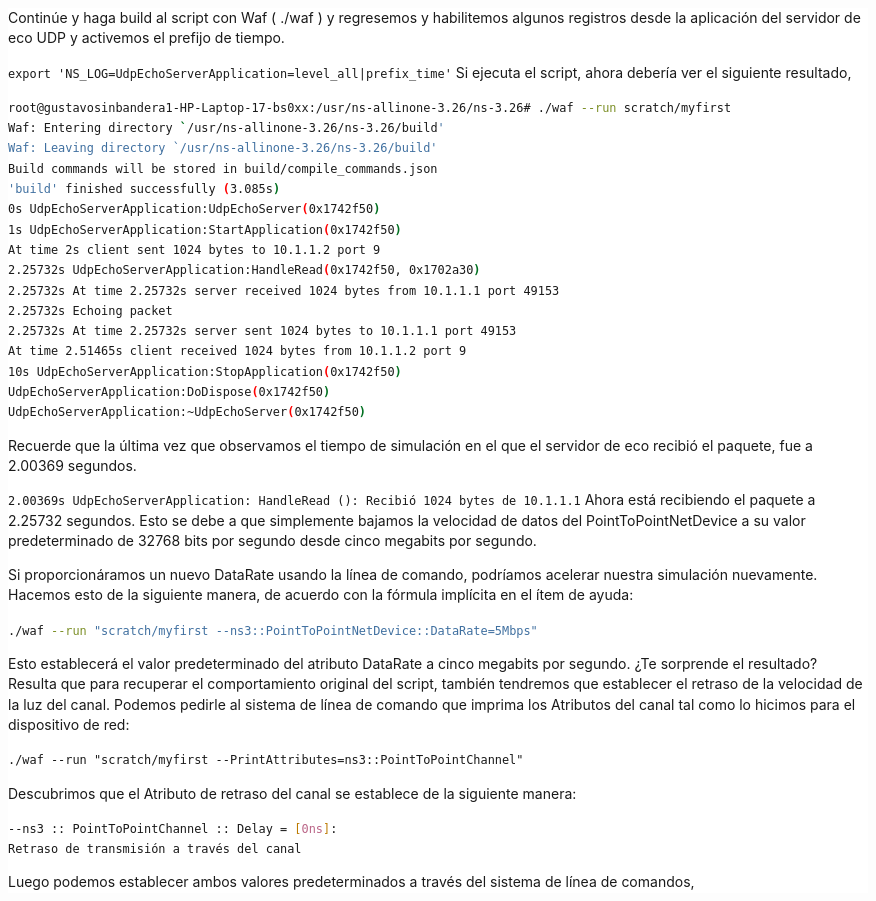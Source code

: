 Continúe y haga build al  script con Waf ( ./waf ) y regresemos y habilitemos algunos registros desde la aplicación del servidor de eco UDP y activemos el prefijo de tiempo.

`export 'NS_LOG=UdpEchoServerApplication=level_all|prefix_time'`
Si ejecuta el script, ahora debería ver el siguiente resultado,

```bash
root@gustavosinbandera1-HP-Laptop-17-bs0xx:/usr/ns-allinone-3.26/ns-3.26# ./waf --run scratch/myfirst
Waf: Entering directory `/usr/ns-allinone-3.26/ns-3.26/build'
Waf: Leaving directory `/usr/ns-allinone-3.26/ns-3.26/build'
Build commands will be stored in build/compile_commands.json
'build' finished successfully (3.085s)
0s UdpEchoServerApplication:UdpEchoServer(0x1742f50)
1s UdpEchoServerApplication:StartApplication(0x1742f50)
At time 2s client sent 1024 bytes to 10.1.1.2 port 9
2.25732s UdpEchoServerApplication:HandleRead(0x1742f50, 0x1702a30)
2.25732s At time 2.25732s server received 1024 bytes from 10.1.1.1 port 49153
2.25732s Echoing packet
2.25732s At time 2.25732s server sent 1024 bytes to 10.1.1.1 port 49153
At time 2.51465s client received 1024 bytes from 10.1.1.2 port 9
10s UdpEchoServerApplication:StopApplication(0x1742f50)
UdpEchoServerApplication:DoDispose(0x1742f50)
UdpEchoServerApplication:~UdpEchoServer(0x1742f50)
```

Recuerde que la última vez que observamos el tiempo de simulación en el que el servidor de eco recibió el paquete, fue a 2.00369 segundos.

`2.00369s UdpEchoServerApplication: HandleRead (): Recibió 1024 bytes de 10.1.1.1`
Ahora está recibiendo el paquete a 2.25732 segundos. Esto se debe a que simplemente bajamos la velocidad de datos del PointToPointNetDevice a su valor predeterminado de 32768 bits por segundo desde cinco megabits por segundo.

Si proporcionáramos un nuevo DataRate usando la línea de comando, podríamos acelerar nuestra simulación nuevamente. Hacemos esto de la siguiente manera, de acuerdo con la fórmula implícita en el ítem de ayuda:
```bash
./waf --run "scratch/myfirst --ns3::PointToPointNetDevice::DataRate=5Mbps"
```

Esto establecerá el valor predeterminado del atributo DataRate a cinco megabits por segundo. ¿Te sorprende el resultado? Resulta que para recuperar el comportamiento original del script, también tendremos que establecer el retraso de la velocidad de la luz del canal. Podemos pedirle al sistema de línea de comando que imprima los Atributos del canal tal como lo hicimos para el dispositivo de red:

```
./waf --run "scratch/myfirst --PrintAttributes=ns3::PointToPointChannel"
```

Descubrimos que el Atributo de retraso del canal se establece de la siguiente manera:
```bash
--ns3 :: PointToPointChannel :: Delay = [0ns]:
Retraso de transmisión a través del canal
```

Luego podemos establecer ambos valores predeterminados a través del sistema de línea de comandos,
